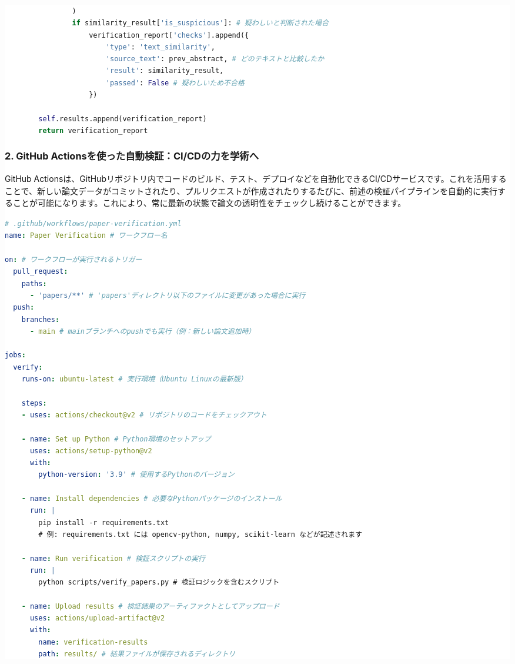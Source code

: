 ```python
                )
                if similarity_result['is_suspicious']: # 疑わしいと判断された場合
                    verification_report['checks'].append({
                        'type': 'text_similarity',
                        'source_text': prev_abstract, # どのテキストと比較したか
                        'result': similarity_result,
                        'passed': False # 疑わしいため不合格
                    })
        
        self.results.append(verification_report)
        return verification_report
```

### 2. GitHub Actionsを使った自動検証：CI/CDの力を学術へ

GitHub Actionsは、GitHubリポジトリ内でコードのビルド、テスト、デプロイなどを自動化できるCI/CDサービスです。これを活用することで、新しい論文データがコミットされたり、プルリクエストが作成されたりするたびに、前述の検証パイプラインを自動的に実行することが可能になります。これにより、常に最新の状態で論文の透明性をチェックし続けることができます。

```yaml
# .github/workflows/paper-verification.yml
name: Paper Verification # ワークフロー名

on: # ワークフローが実行されるトリガー
  pull_request:
    paths:
      - 'papers/**' # 'papers'ディレクトリ以下のファイルに変更があった場合に実行
  push:
    branches:
      - main # mainブランチへのpushでも実行（例：新しい論文追加時）

jobs:
  verify:
    runs-on: ubuntu-latest # 実行環境（Ubuntu Linuxの最新版）
    
    steps:
    - uses: actions/checkout@v2 # リポジトリのコードをチェックアウト
    
    - name: Set up Python # Python環境のセットアップ
      uses: actions/setup-python@v2
      with:
        python-version: '3.9' # 使用するPythonのバージョン
    
    - name: Install dependencies # 必要なPythonパッケージのインストール
      run: |
        pip install -r requirements.txt
        # 例: requirements.txt には opencv-python, numpy, scikit-learn などが記述されます
    
    - name: Run verification # 検証スクリプトの実行
      run: |
        python scripts/verify_papers.py # 検証ロジックを含むスクリプト
    
    - name: Upload results # 検証結果のアーティファクトとしてアップロード
      uses: actions/upload-artifact@v2
      with:
        name: verification-results
        path: results/ # 結果ファイルが保存されるディレクトリ
```
